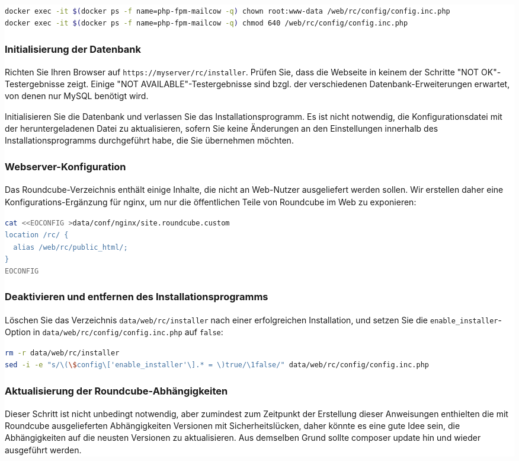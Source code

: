 ```bash
docker exec -it $(docker ps -f name=php-fpm-mailcow -q) chown root:www-data /web/rc/config/config.inc.php
docker exec -it $(docker ps -f name=php-fpm-mailcow -q) chmod 640 /web/rc/config/config.inc.php
```

### Initialisierung der Datenbank

Richten Sie Ihren Browser auf `https://myserver/rc/installer`. Prüfen Sie, dass die Webseite in keinem der Schritte "NOT
OK"-Testergebnisse zeigt. Einige "NOT AVAILABLE"-Testergebnisse sind bzgl. der verschiedenen Datenbank-Erweiterungen
erwartet, von denen nur MySQL benötigt wird.

Initialisieren Sie die Datenbank und verlassen Sie das Installationsprogramm. Es ist nicht notwendig, die
Konfigurationsdatei mit der heruntergeladenen Datei zu aktualisieren, sofern Sie keine Änderungen an den Einstellungen
innerhalb des Installationsprogramms durchgeführt habe, die Sie übernehmen möchten.

### Webserver-Konfiguration

Das Roundcube-Verzeichnis enthält einige Inhalte, die nicht an Web-Nutzer ausgeliefert werden sollen. Wir erstellen
daher eine Konfigurations-Ergänzung für nginx, um nur die öffentlichen Teile von Roundcube im Web zu exponieren:

```bash
cat <<EOCONFIG >data/conf/nginx/site.roundcube.custom
location /rc/ {
  alias /web/rc/public_html/;
}
EOCONFIG
```

### Deaktivieren und entfernen des Installationsprogramms

Löschen Sie das Verzeichnis `data/web/rc/installer` nach einer erfolgreichen Installation, und setzen Sie die
`enable_installer`-Option in `data/web/rc/config/config.inc.php` auf `false`:

```bash
rm -r data/web/rc/installer
sed -i -e "s/\(\$config\['enable_installer'\].* = \)true/\1false/" data/web/rc/config/config.inc.php
```

### Aktualisierung der Roundcube-Abhängigkeiten

Dieser Schritt ist nicht unbedingt notwendig, aber zumindest zum Zeitpunkt der Erstellung dieser Anweisungen enthielten
die mit Roundcube ausgelieferten Abhängigkeiten Versionen mit Sicherheitslücken, daher könnte es eine gute Idee sein,
die Abhängigkeiten auf die neusten Versionen zu aktualisieren. Aus demselben Grund sollte composer update hin und wieder
ausgeführt werden.
